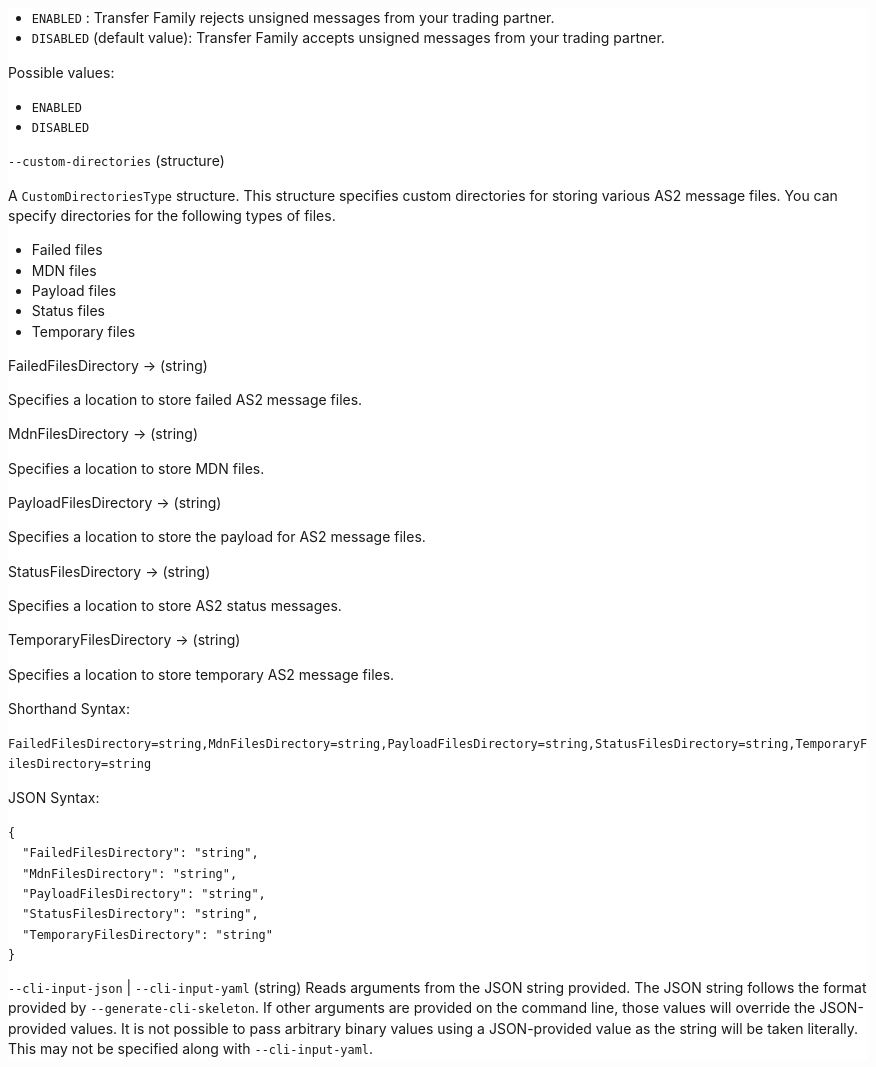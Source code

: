 - `ENABLED` : Transfer Family rejects unsigned messages from your trading partner.
- `DISABLED` (default value): Transfer Family accepts unsigned messages from your trading partner.

Possible values:

- `ENABLED`
- `DISABLED`

`--custom-directories` (structure)

A `CustomDirectoriesType` structure. This structure specifies custom directories for storing various AS2 message files. You can specify directories for the following types of files.

- Failed files
- MDN files
- Payload files
- Status files
- Temporary files

FailedFilesDirectory -> (string)

Specifies a location to store failed AS2 message files.

MdnFilesDirectory -> (string)

Specifies a location to store MDN files.

PayloadFilesDirectory -> (string)

Specifies a location to store the payload for AS2 message files.

StatusFilesDirectory -> (string)

Specifies a location to store AS2 status messages.

TemporaryFilesDirectory -> (string)

Specifies a location to store temporary AS2 message files.

Shorthand Syntax:

```
FailedFilesDirectory=string,MdnFilesDirectory=string,PayloadFilesDirectory=string,StatusFilesDirectory=string,TemporaryFilesDirectory=string
```

JSON Syntax:

```
{
  "FailedFilesDirectory": "string",
  "MdnFilesDirectory": "string",
  "PayloadFilesDirectory": "string",
  "StatusFilesDirectory": "string",
  "TemporaryFilesDirectory": "string"
}
```

`--cli-input-json` | `--cli-input-yaml` (string)
Reads arguments from the JSON string provided. The JSON string follows the format provided by `--generate-cli-skeleton`. If other arguments are provided on the command line, those values will override the JSON-provided values. It is not possible to pass arbitrary binary values using a JSON-provided value as the string will be taken literally. This may not be specified along with `--cli-input-yaml`.
